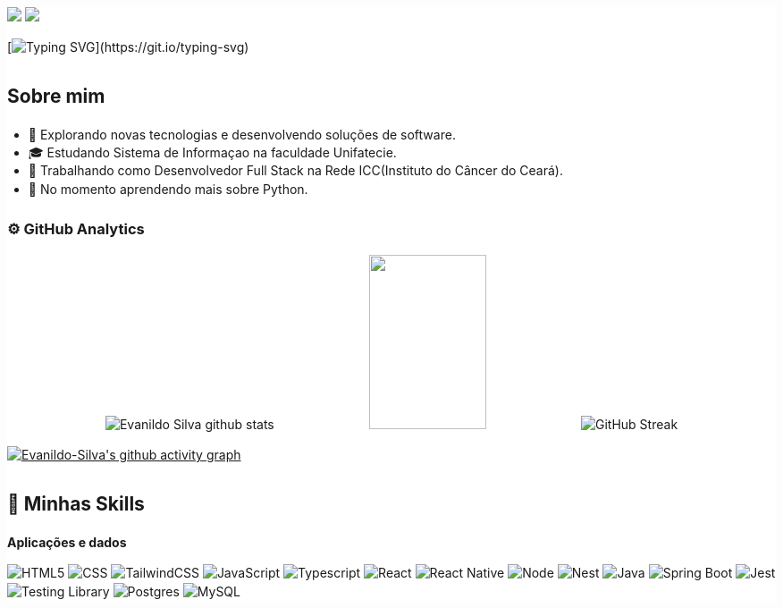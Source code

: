 <img width=100% src="https://capsule-render.vercel.app/api?type=waving&color=00EAD3&height=120&section=header"/>
<img src="https://media.licdn.com/dms/image/v2/D4D16AQFJFbnK4NAUpA/profile-displaybackgroundimage-shrink_350_1400/profile-displaybackgroundimage-shrink_350_1400/0/1719351639992?e=1749686400&v=beta&t=L90Gyywezov5oHpj_54iZqmx9VHV_01JkNRZ6Hnec-0"/>

[![Typing SVG](https://readme-typing-svg.herokuapp.com/?color=00EAD3&size=35&center=true&vCenter=true&width=1000&lines=Olá,+Seja+bem-vindo(a)!;Meu+nome+é+Evanildo+Silva;Sou+Desenvolvedor+Full+Stack;E+estudante+de+Sistemas+de+Informação;)](https://git.io/typing-svg)

## Sobre mim

- 🤔 Explorando novas tecnologias e desenvolvendo soluções de software.
- 🎓 Estudando Sistema de Informaçao na faculdade Unifatecie.
- 💼 Trabalhando como Desenvolvedor Full Stack na Rede ICC(Instituto do Câncer do Ceará).
- 🌱 No momento aprendendo mais sobre Python.

### ⚙️ GitHub Analytics

<div align="center">  
  <img width="58%" height="195px" src="https://github-readme-stats.vercel.app/api?username=Evanildo-Silva&show_icons=true&count_private=true&hide_border=true&theme=neon" alt="Evanildo Silva github stats" /> 
  <img width="39%" height="195px" src="https://github-readme-stats.vercel.app/api/top-langs/?username=Evanildo-Silva&layout=donut&theme=neon&hide_border=true" />
  <img src="https://github-readme-streak-stats.herokuapp.com?user=Evanildo-Silva&theme=neon&hide_border=true" alt="GitHub Streak" />
</div>

[![Evanildo-Silva's github activity graph](https://github-readme-activity-graph.vercel.app/graph?username=Evanildo-Silva&bg_color=000&title_color=00ead3&color=ddd49f&line=ff448a&point=00ead3&area=true&hide_border=true)](https://github.com/Evanildo-Silva/github-readme-activity-graph)

## 🚀 Minhas Skills

**Aplicações e dados**

![HTML5](https://img.shields.io/badge/-HTML5-333333?style=flat&logo=HTML5)
![CSS](https://img.shields.io/badge/-CSS-333333?style=flat&logo=CSS3&logoColor=1572B6)
![TailwindCSS](https://img.shields.io/badge/TailwindCSS-333333?style=flat&logo=tailwindcss&link=https%3A%2F%2Ftailwindcss.com%2F)
![JavaScript](https://img.shields.io/badge/-JavaScript-333333?style=flat&logo=javascript)
![Typescript](https://img.shields.io/badge/Typescript-333333?style=flat&logo=typescript&link=https%3A%2F%2Fwww.typescriptlang.org%2F)
![React](https://img.shields.io/badge/-React-333333?style=flat&logo=react)
![React Native](https://img.shields.io/badge/-React%20Native-333333?style=flat&logo=react)
![Node](https://img.shields.io/badge/NodeJS-333333?style=flat&logo=nodedotjs&link=https%3A%2F%2Fnodejs.org%2Fdocs%2Flatest%2Fapi%2F)
![Nest](https://img.shields.io/badge/NestJS-333333?style=flat&logo=nestjs&logoColor=rgb(234%2C40%2C76)&link=https%3A%2F%2Fnestjs.com%2F)
![Java](https://img.shields.io/badge/-Java-333333?style=flat&logo=Java&logoColor=007396)
![Spring Boot](https://img.shields.io/badge/Spring%20Boot-333333?style=flat&logo=springboot&link=https%3A%2F%2Fspring.io%2Fprojects%2Fspring-boot)
![Jest](https://img.shields.io/badge/-Jest-333333?style=flat&logo=jest)
![Testing Library](https://img.shields.io/badge/Testing%20Library-333333?style=flat&logo=testinglibrary&link=https%3A%2F%2Ftesting-library.com%2Fdocs%2Freact-testing-library%2Fintro%2F)
![Postgres](https://img.shields.io/badge/Postgresql-333333?style=flat&logo=postgresql&link=https%3A%2F%2Fwww.postgresql.org%2Fdocs%2F)
![MySQL](https://img.shields.io/badge/-MySQL-333333?style=flat&logo=mysql)
